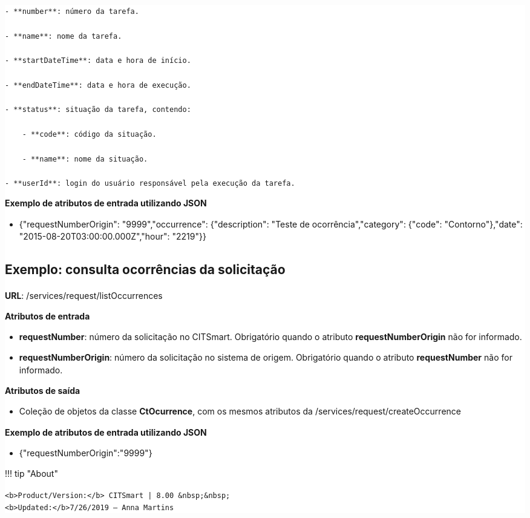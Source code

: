     - **number**: número da tarefa.

    - **name**: nome da tarefa.

    - **startDateTime**: data e hora de início.

    - **endDateTime**: data e hora de execução.

    - **status**: situação da tarefa, contendo:

        - **code**: código da situação.

        - **name**: nome da situação.

    - **userId**: login do usuário responsável pela execução da tarefa.

**Exemplo de atributos de entrada utilizando JSON**

- {"requestNumberOrigin": "9999","occurrence": {"description": "Teste de
    ocorrência","category": {"code": "Contorno"},"date":
    "2015-08-20T03:00:00.000Z","hour": "2219"}}

Exemplo: consulta ocorrências da solicitação
------------------------------------------

**URL**: /services/request/listOccurrences

**Atributos de entrada**

- **requestNumber**: número da solicitação no CITSmart. Obrigatório quando o
    atributo **requestNumberOrigin** não for informado.

- **requestNumberOrigin**: número da solicitação no sistema de origem.
    Obrigatório quando o atributo **requestNumber** não for informado.

**Atributos de saída**

- Coleção de objetos da classe **CtOcurrence**, com os mesmos atributos
    da /services/request/createOccurrence

**Exemplo de atributos de entrada utilizando JSON**

- {"requestNumberOrigin":"9999"}


!!! tip "About"

    <b>Product/Version:</b> CITSmart | 8.00 &nbsp;&nbsp;
    <b>Updated:</b>7/26/2019 – Anna Martins

